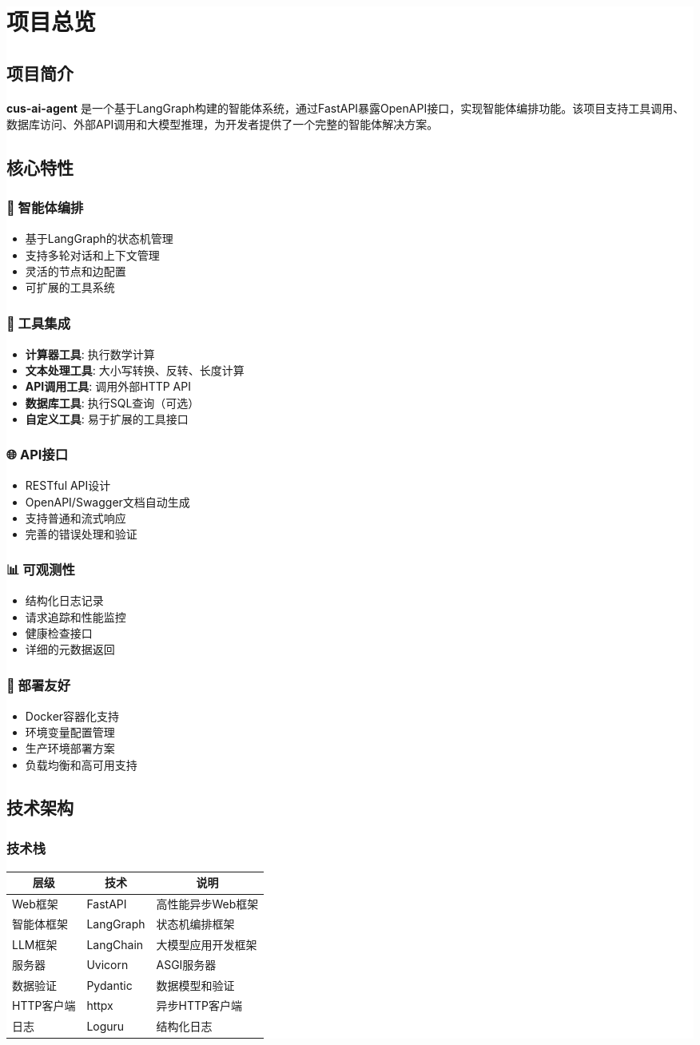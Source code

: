 # 项目总览

## 项目简介

**cus-ai-agent** 是一个基于LangGraph构建的智能体系统，通过FastAPI暴露OpenAPI接口，实现智能体编排功能。该项目支持工具调用、数据库访问、外部API调用和大模型推理，为开发者提供了一个完整的智能体解决方案。

## 核心特性

### 🤖 智能体编排
- 基于LangGraph的状态机管理
- 支持多轮对话和上下文管理
- 灵活的节点和边配置
- 可扩展的工具系统

### 🔧 工具集成
- **计算器工具**: 执行数学计算
- **文本处理工具**: 大小写转换、反转、长度计算
- **API调用工具**: 调用外部HTTP API
- **数据库工具**: 执行SQL查询（可选）
- **自定义工具**: 易于扩展的工具接口

### 🌐 API接口
- RESTful API设计
- OpenAPI/Swagger文档自动生成
- 支持普通和流式响应
- 完善的错误处理和验证

### 📊 可观测性
- 结构化日志记录
- 请求追踪和性能监控
- 健康检查接口
- 详细的元数据返回

### 🚀 部署友好
- Docker容器化支持
- 环境变量配置管理
- 生产环境部署方案
- 负载均衡和高可用支持

## 技术架构

### 技术栈

| 层级 | 技术 | 说明 |
|------|------|------|
| Web框架 | FastAPI | 高性能异步Web框架 |
| 智能体框架 | LangGraph | 状态机编排框架 |
| LLM框架 | LangChain | 大模型应用开发框架 |
| 服务器 | Uvicorn | ASGI服务器 |
| 数据验证 | Pydantic | 数据模型和验证 |
| HTTP客户端 | httpx | 异步HTTP客户端 |
| 日志 | Loguru | 结构化日志 |
